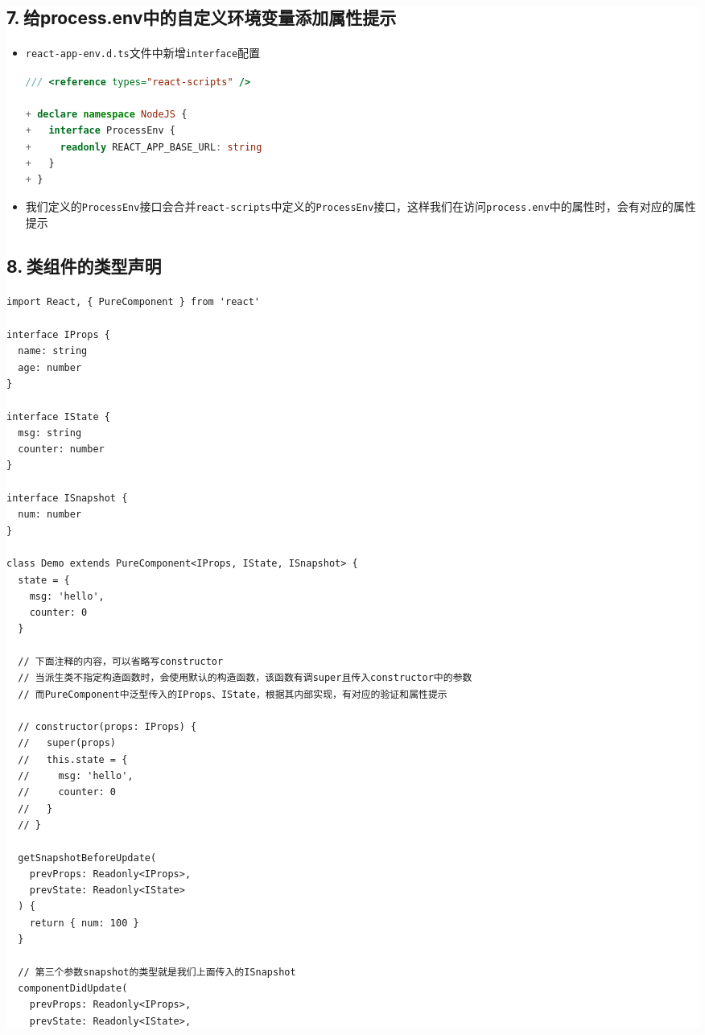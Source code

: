 
## 7. 给process.env中的自定义环境变量添加属性提示

- `react-app-env.d.ts`文件中新增`interface`配置

  ```typescript
  /// <reference types="react-scripts" />
  
  + declare namespace NodeJS {
  +   interface ProcessEnv {
  +     readonly REACT_APP_BASE_URL: string
  +   }
  + }
  ```

- 我们定义的`ProcessEnv`接口会合并`react-scripts`中定义的`ProcessEnv`接口，这样我们在访问`process.env`中的属性时，会有对应的属性提示

## 8. 类组件的类型声明

```tsx
import React, { PureComponent } from 'react'

interface IProps {
  name: string
  age: number
}

interface IState {
  msg: string
  counter: number
}

interface ISnapshot {
  num: number
}

class Demo extends PureComponent<IProps, IState, ISnapshot> {
  state = {
    msg: 'hello',
    counter: 0
  }

  // 下面注释的内容，可以省略写constructor
  // 当派生类不指定构造函数时，会使用默认的构造函数，该函数有调super且传入constructor中的参数
  // 而PureComponent中泛型传入的IProps、IState，根据其内部实现，有对应的验证和属性提示
  
  // constructor(props: IProps) {
  //   super(props)
  //   this.state = {
  //     msg: 'hello',
  //     counter: 0
  //   }
  // }

  getSnapshotBeforeUpdate(
    prevProps: Readonly<IProps>,
    prevState: Readonly<IState>
  ) {
    return { num: 100 }
  }

  // 第三个参数snapshot的类型就是我们上面传入的ISnapshot
  componentDidUpdate(
    prevProps: Readonly<IProps>,
    prevState: Readonly<IState>,
```